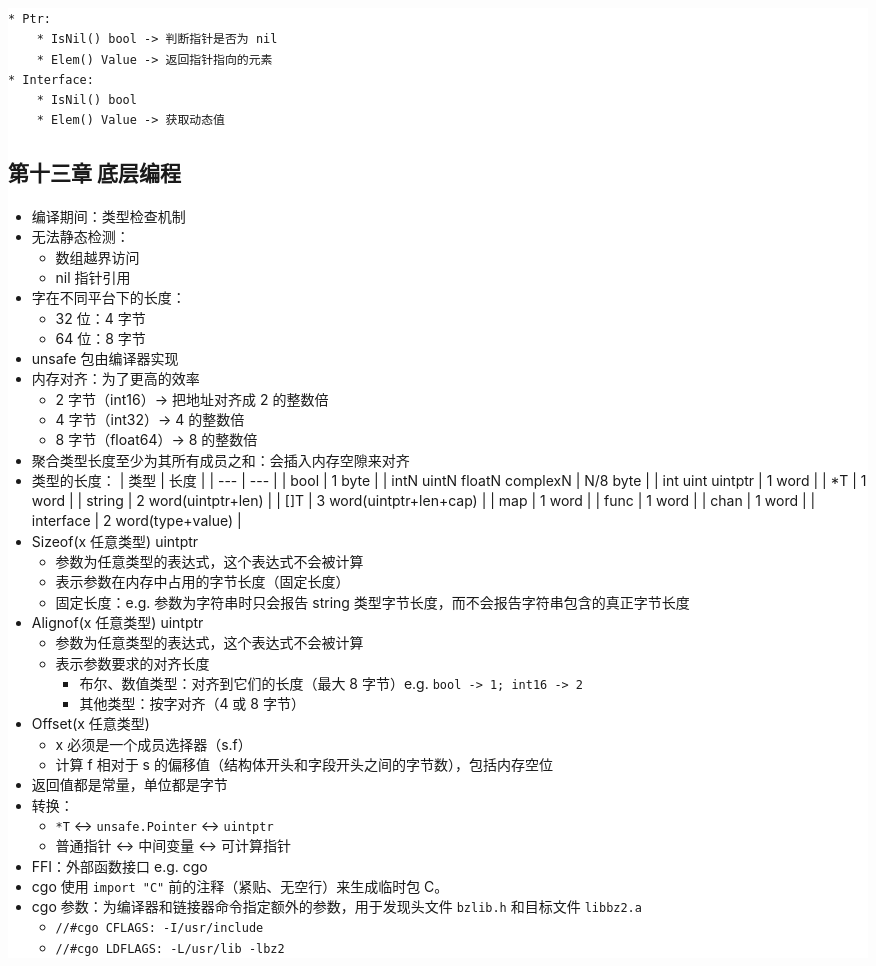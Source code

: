     * Ptr:
        * IsNil() bool -> 判断指针是否为 nil
        * Elem() Value -> 返回指针指向的元素
    * Interface:
        * IsNil() bool
        * Elem() Value -> 获取动态值

## 第十三章 底层编程

* 编译期间：类型检查机制
* 无法静态检测：
    * 数组越界访问
    * nil 指针引用
* 字在不同平台下的长度：
    * 32 位：4 字节
    * 64 位：8 字节
* unsafe 包由编译器实现
* 内存对齐：为了更高的效率
    * 2 字节（int16）-> 把地址对齐成 2 的整数倍
    * 4 字节（int32）-> 4 的整数倍
    * 8 字节（float64）-> 8 的整数倍
* 聚合类型长度至少为其所有成员之和：会插入内存空隙来对齐
* 类型的长度：
  | 类型 | 长度 |
  | --- | --- |
  | bool | 1 byte |
  | intN uintN floatN complexN | N/8 byte |
  | int uint uintptr | 1 word |
  | *T | 1 word |
  | string | 2 word(uintptr+len) |
  | []T | 3 word(uintptr+len+cap) |
  | map | 1 word |
  | func | 1 word |
  | chan | 1 word |
  | interface | 2 word(type+value) |
* Sizeof(x 任意类型) uintptr
    * 参数为任意类型的表达式，这个表达式不会被计算
    * 表示参数在内存中占用的字节长度（固定长度）
    * 固定长度：e.g. 参数为字符串时只会报告 string 类型字节长度，而不会报告字符串包含的真正字节长度
* Alignof(x 任意类型) uintptr
    * 参数为任意类型的表达式，这个表达式不会被计算
    * 表示参数要求的对齐长度
        * 布尔、数值类型：对齐到它们的长度（最大 8 字节）e.g. `bool -> 1; int16 -> 2`
        * 其他类型：按字对齐（4 或 8 字节）
* Offset(x 任意类型)
    * x 必须是一个成员选择器（s.f）
    * 计算 f 相对于 s 的偏移值（结构体开头和字段开头之间的字节数），包括内存空位
* 返回值都是常量，单位都是字节
* 转换：
    * `*T` <-> `unsafe.Pointer` <-> `uintptr`
    * 普通指针 <-> 中间变量 <-> 可计算指针
* FFI：外部函数接口 e.g. cgo
* cgo 使用 `import "C"` 前的注释（紧贴、无空行）来生成临时包 C。
* cgo 参数：为编译器和链接器命令指定额外的参数，用于发现头文件 `bzlib.h` 和目标文件 `libbz2.a`
    * `//#cgo CFLAGS: -I/usr/include`
    * `//#cgo LDFLAGS: -L/usr/lib -lbz2`